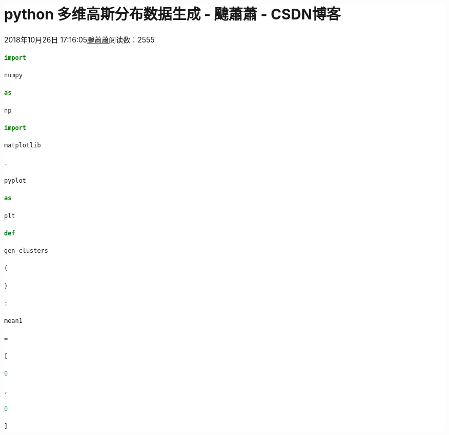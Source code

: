 
# python 多维高斯分布数据生成 - 颹蕭蕭 - CSDN博客


2018年10月26日 17:16:05[颹蕭蕭](https://me.csdn.net/itnerd)阅读数：2555


```python
import
```
```python
numpy
```
```python
as
```
```python
np
```
```python
import
```
```python
matplotlib
```
```python
.
```
```python
pyplot
```
```python
as
```
```python
plt
```
```python
def
```
```python
gen_clusters
```
```python
(
```
```python
)
```
```python
:
```
```python
mean1
```
```python
=
```
```python
[
```
```python
0
```
```python
,
```
```python
0
```
```python
]
```